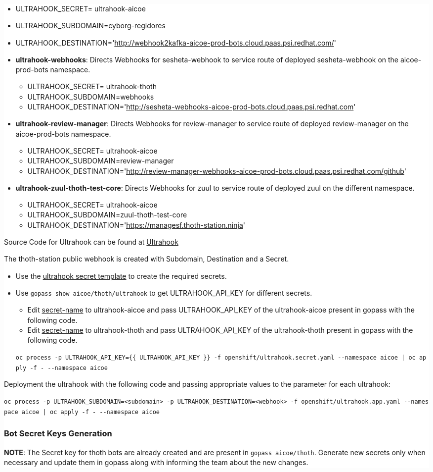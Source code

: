   - ULTRAHOOK_SECRET= ultrahook-aicoe
  - ULTRAHOOK_SUBDOMAIN=cyborg-regidores
  - ULTRAHOOK_DESTINATION='<http://webhook2kafka-aicoe-prod-bots.cloud.paas.psi.redhat.com/>'

- **ultrahook-webhooks**: Directs Webhooks for sesheta-webhook to service route of deployed sesheta-webhook on the aicoe-prod-bots namespace.

  - ULTRAHOOK_SECRET= ultrahook-thoth
  - ULTRAHOOK_SUBDOMAIN=webhooks
  - ULTRAHOOK_DESTINATION='<http://sesheta-webhooks-aicoe-prod-bots.cloud.paas.psi.redhat.com>'

- **ultrahook-review-manager**: Directs Webhooks for review-manager to service route of deployed review-manager on the aicoe-prod-bots namespace.

  - ULTRAHOOK_SECRET= ultrahook-aicoe
  - ULTRAHOOK_SUBDOMAIN=review-manager
  - ULTRAHOOK_DESTINATION='<http://review-manager-webhooks-aicoe-prod-bots.cloud.paas.psi.redhat.com/github>'

- **ultrahook-zuul-thoth-test-core**: Directs Webhooks for zuul to service route of deployed zuul on the different namespace.

  - ULTRAHOOK_SECRET= ultrahook-aicoe
  - ULTRAHOOK_SUBDOMAIN=zuul-thoth-test-core
  - ULTRAHOOK_DESTINATION='<https://managesf.thoth-station.ninja>'

Source Code for Ultrahook can be found at [Ultrahook](https://github.com/AICoE/ultrahook-openshift)<br>

The thoth-station public webhook is created with Subdomain, Destination and a Secret.

- Use the [ultrahook secret template](https://github.com/AICoE/ultrahook-openshift/blob/master/openshift/ultrahook.secret.yaml) to create the required secrets.
- Use `gopass show aicoe/thoth/ultrahook` to get ULTRAHOOK_API_KEY for different secrets.

  - Edit [secret-name](https://github.com/AICoE/ultrahook-openshift/blob/72cb24bd5bd604f126d9bf53eacdfdaab8661ed0/openshift/ultrahook.secret.yaml#L9) to ultrahook-aicoe and pass ULTRAHOOK_API_KEY of the ultrahook-aicoe present in gopass with the following code.
  - Edit [secret-name](https://github.com/AICoE/ultrahook-openshift/blob/72cb24bd5bd604f126d9bf53eacdfdaab8661ed0/openshift/ultrahook.secret.yaml#L9) to ultrahook-thoth and pass ULTRAHOOK_API_KEY of the ultrahook-thoth present in gopass with the following code.

  `oc process -p ULTRAHOOK_API_KEY={{ ULTRAHOOK_API_KEY }} -f openshift/ultrahook.secret.yaml --namespace aicoe | oc apply -f - --namespace aicoe`

Deployment the ultrahook with the following code and passing appropriate values to the parameter for each ultrahook:

```
oc process -p ULTRAHOOK_SUBDOMAIN=<subdomain> -p ULTRAHOOK_DESTINATION=<webhook> -f openshift/ultrahook.app.yaml --namespace aicoe | oc apply -f - --namespace aicoe
```

### Bot Secret Keys Generation

**NOTE**: The Secret key for thoth bots are already created and are present in `gopass aicoe/thoth`. Generate new secrets only when necessary and update them in gopass along with informing the team about the new changes.
